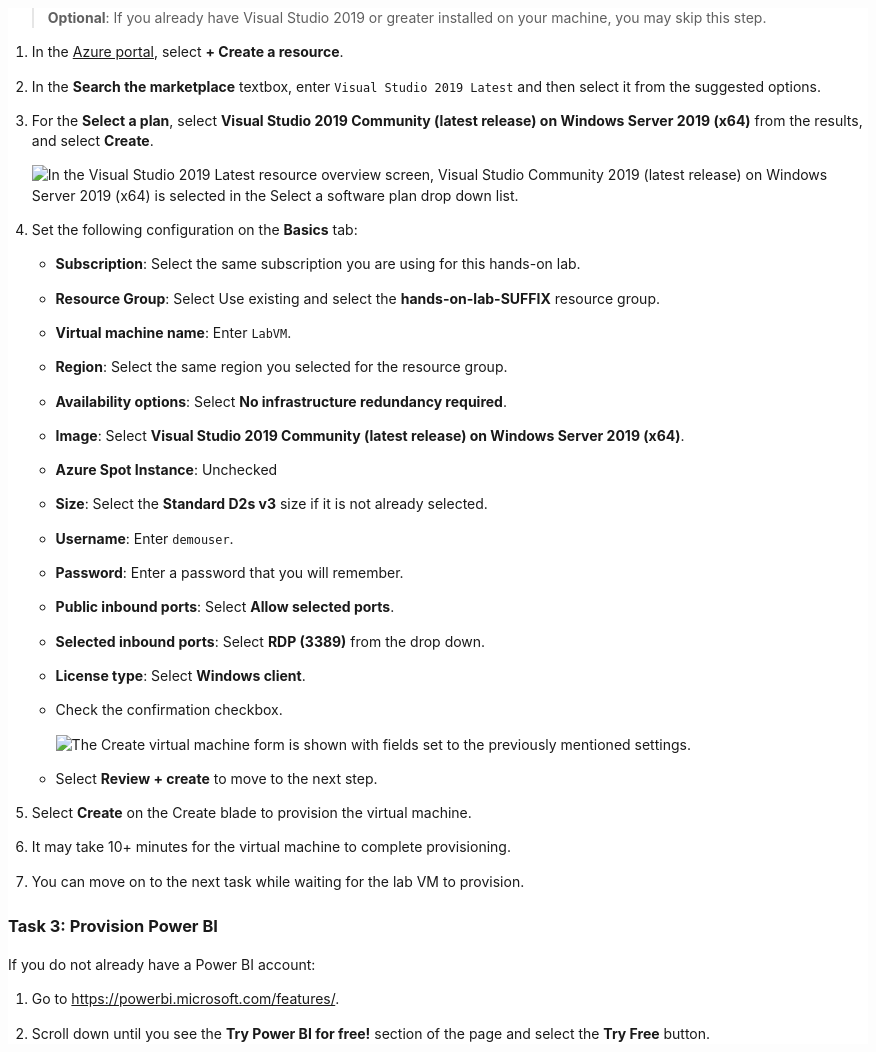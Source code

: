 > **Optional**: If you already have Visual Studio 2019 or greater installed on your machine, you may skip this step.

1. In the [Azure portal](https://portal.azure.com/), select **+ Create a resource**.

2. In the **Search the marketplace** textbox, enter `Visual Studio 2019 Latest` and then select it from the suggested options.

3. For the **Select a plan**, select **Visual Studio 2019 Community (latest release) on Windows Server 2019 (x64)** from the results, and select **Create**.

   ![In the Visual Studio 2019 Latest resource overview screen, Visual Studio Community 2019 (latest release) on Windows Server 2019 (x64) is selected in the Select a software plan drop down list.](./media/create-resource-visual-studio-on-windows-server-2019.png 'Create Windows Server 2019 with Visual Studio Community 2019')

4. Set the following configuration on the **Basics** tab:

   - **Subscription**: Select the same subscription you are using for this hands-on lab.

   - **Resource Group**: Select Use existing and select the **hands-on-lab-SUFFIX** resource group.

   - **Virtual machine name**: Enter `LabVM`.

   - **Region**: Select the same region you selected for the resource group.

   - **Availability options**: Select **No infrastructure redundancy required**.

   - **Image**: Select **Visual Studio 2019 Community (latest release) on Windows Server 2019 (x64)**.

   - **Azure Spot Instance**: Unchecked

   - **Size**: Select the **Standard D2s v3** size if it is not already selected.

   - **Username**: Enter `demouser`.

   - **Password**: Enter a password that you will remember.

   - **Public inbound ports**: Select **Allow selected ports**.

   - **Selected inbound ports**: Select **RDP (3389)** from the drop down.

   - **License type**: Select **Windows client**.

   - Check the confirmation checkbox.

     ![The Create virtual machine form is shown with fields set to the previously mentioned settings.](media/virtual-machine.png 'Create virtual machine form')

   - Select **Review + create** to move to the next step.

5. Select **Create** on the Create blade to provision the virtual machine.

6. It may take 10+ minutes for the virtual machine to complete provisioning.

7. You can move on to the next task while waiting for the lab VM to provision.

### Task 3: Provision Power BI

If you do not already have a Power BI account:

1. Go to <https://powerbi.microsoft.com/features/>.

2. Scroll down until you see the **Try Power BI for free!** section of the page and select the **Try Free** button.
